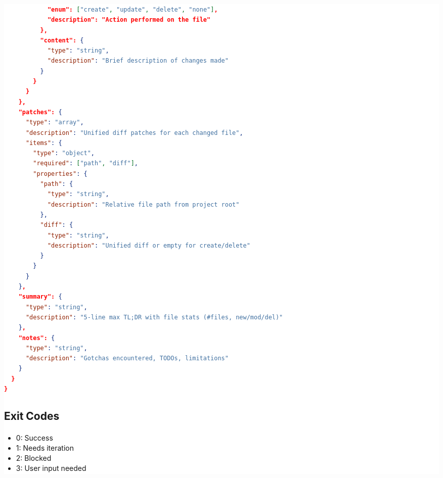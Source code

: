 ```json
            "enum": ["create", "update", "delete", "none"],
            "description": "Action performed on the file"
          },
          "content": { 
            "type": "string",
            "description": "Brief description of changes made"
          }
        }
      }
    },
    "patches": {
      "type": "array",
      "description": "Unified diff patches for each changed file",
      "items": {
        "type": "object",
        "required": ["path", "diff"],
        "properties": {
          "path": { 
            "type": "string",
            "description": "Relative file path from project root"
          },
          "diff": { 
            "type": "string",
            "description": "Unified diff or empty for create/delete"
          }
        }
      }
    },
    "summary": { 
      "type": "string",
      "description": "5-line max TL;DR with file stats (#files, new/mod/del)"
    },
    "notes": { 
      "type": "string",
      "description": "Gotchas encountered, TODOs, limitations"
    }
  }
}
```

## Exit Codes
- 0: Success
- 1: Needs iteration
- 2: Blocked
- 3: User input needed